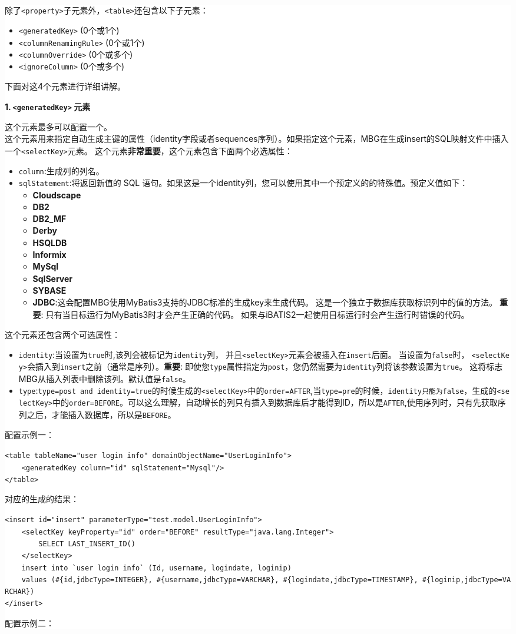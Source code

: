 除了`<property>`子元素外，`<table>`还包含以下子元素：  

- `<generatedKey>` (0个或1个)
- `<columnRenamingRule>` (0个或1个)
- `<columnOverride>` (0个或多个)
- `<ignoreColumn>` (0个或多个)

下面对这4个元素进行详细讲解。

**1. `<generatedKey>` 元素**   

这个元素最多可以配置一个。  
这个元素用来指定自动生成主键的属性（identity字段或者sequences序列）。如果指定这个元素，MBG在生成insert的SQL映射文件中插入一个`<selectKey>`元素。
这个元素**非常重要**，这个元素包含下面两个必选属性：

- `column`:生成列的列名。
- `sqlStatement`:将返回新值的 SQL 语句。如果这是一个identity列，您可以使用其中一个预定义的的特殊值。预定义值如下：  
   - **Cloudscape**
   - **DB2**
   - **DB2_MF**
   - **Derby**
   - **HSQLDB**
   - **Informix**
   - **MySql**
   - **SqlServer**
   - **SYBASE**
   - **JDBC**:这会配置MBG使用MyBatis3支持的JDBC标准的生成key来生成代码。 这是一个独立于数据库获取标识列中的值的方法。
   **重要**: 只有当目标运行为MyBatis3时才会产生正确的代码。 如果与iBATIS2一起使用目标运行时会产生运行时错误的代码。   

这个元素还包含两个可选属性：

- `identity`:当设置为`true`时,该列会被标记为`identity`列， 并且`<selectKey>`元素会被插入在`insert`后面。 当设置为`false`时， `<selectKey>`会插入到`insert`之前（通常是序列）。**重要**: 即使您`type`属性指定为`post`，您仍然需要为`identity`列将该参数设置为`true`。 这将标志MBG从插入列表中删除该列。默认值是`false`。
- `type`:`type=post and identity=true`的时候生成的`<selectKey>`中的`order=AFTER`,当`type=pre`的时候，`identity只能为false`，生成的`<selectKey>`中的`order=BEFORE`。可以这么理解，自动增长的列只有插入到数据库后才能得到ID，所以是`AFTER`,使用序列时，只有先获取序列之后，才能插入数据库，所以是`BEFORE`。

配置示例一：  

	<table tableName="user login info" domainObjectName="UserLoginInfo">
	  	<generatedKey column="id" sqlStatement="Mysql"/>
	</table>

对应的生成的结果：  

	<insert id="insert" parameterType="test.model.UserLoginInfo">
		<selectKey keyProperty="id" order="BEFORE" resultType="java.lang.Integer">
	  		SELECT LAST_INSERT_ID()
		</selectKey>
		insert into `user login info` (Id, username, logindate, loginip)
		values (#{id,jdbcType=INTEGER}, #{username,jdbcType=VARCHAR}, #{logindate,jdbcType=TIMESTAMP}, #{loginip,jdbcType=VARCHAR})
  	</insert>

配置示例二：
